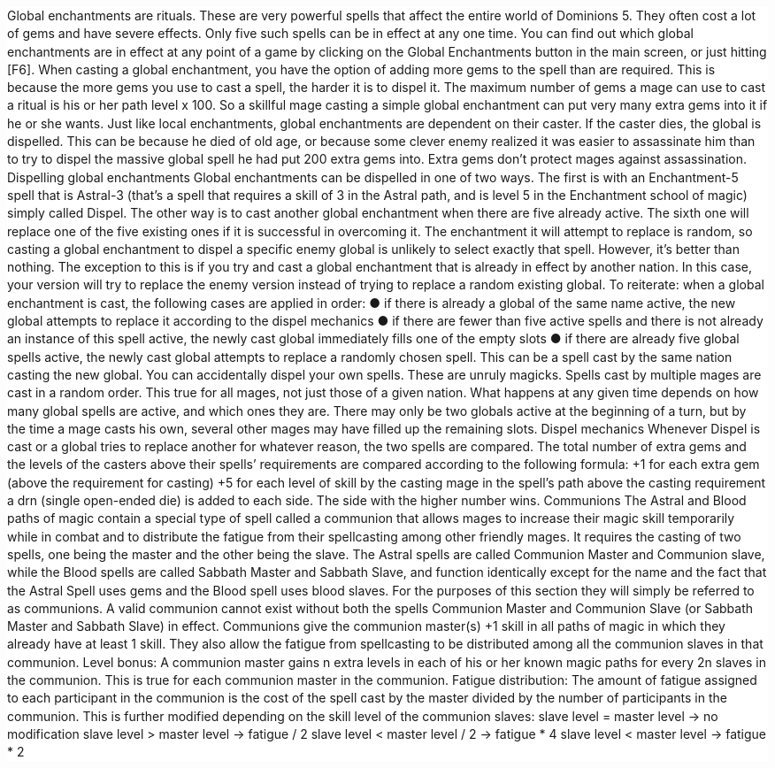 Global enchantments are rituals. These are very powerful spells that affect the entire world of Dominions 5. They often cost a lot of gems and have severe effects. Only five such spells can be in effect at any one time. You can find out which global enchantments are in effect at any point of a game by clicking on the Global Enchantments button in the main screen, or just hitting [F6].
When casting a global enchantment, you have the option of adding more gems to the spell than are required. This is because the more gems you use to cast a spell, the harder it is to dispel it.
The maximum number of gems a mage can use to cast a ritual is his or her path level x 100. So a skillful mage casting a simple global enchantment can put very many extra gems into it if he or she wants.
Just like local enchantments, global enchantments are dependent on their caster. If the caster dies, the global is dispelled. This can be because he died of old age, or because some clever enemy realized it was easier to assassinate him than to try to dispel the massive global spell he had put 200 extra gems into. Extra gems don’t protect mages against assassination.
Dispelling global enchantments Global enchantments can be dispelled in one of two ways. The first is with an Enchantment-5 spell that is Astral-3 (that’s a spell that requires a skill of 3 in the Astral path, and is level 5 in the Enchantment school of magic) simply called Dispel. The other way is to cast another global enchantment when there are five already active. The sixth one will replace one of the five existing ones if it is successful in overcoming it. The enchantment it will attempt to replace is random, so casting a global enchantment to dispel a specific enemy global is unlikely to select exactly that spell. However, it’s better than nothing.
The exception to this is if you try and cast a global enchantment that is already in effect by another nation. In this case, your version will try to replace the enemy version instead of trying to replace a random existing global.
To reiterate: when a global enchantment is cast, the following cases are applied in order:
● if there is already a global of the same name active, the new global attempts to replace it according to the dispel mechanics
● if there are fewer than five active spells and there is not already an instance of this spell active, the newly cast global immediately fills one of the empty slots
● if there are already five global spells active, the newly cast global attempts to replace a randomly chosen spell. This can be a spell cast by the same nation casting the new global. You can accidentally dispel your own spells. These are unruly magicks.
Spells cast by multiple mages are cast in a random order. This true for all mages, not just those of a given nation. What happens at any given time depends on how many global spells are active, and which ones they are. There may only be two globals active at the beginning of a turn, but by the time a mage casts his own, several other mages may have filled up the remaining slots.
Dispel mechanics Whenever Dispel is cast or a global tries to replace another for whatever reason, the two spells are compared. The total number of extra gems and the levels of the casters above their spells’ requirements are compared according to the following formula:
+1 for each extra gem (above the requirement for casting)
+5 for each level of skill by the casting mage in the spell’s path above the casting requirement
a drn (single open-ended die) is added to each side. The side with the higher number wins.
Communions
The Astral and Blood paths of magic contain a special type of spell called a communion that allows mages to increase their magic skill temporarily while in combat and to distribute the fatigue from their spellcasting among other friendly mages. It requires the casting of two spells, one being the master and the other being the slave. The Astral spells are called Communion Master and Communion slave, while the Blood spells are called Sabbath Master and Sabbath Slave, and function identically except for the name and the fact that the Astral Spell uses gems and the Blood spell uses blood slaves. For the purposes of this section they will simply be referred to as communions. A valid communion cannot exist without both the spells Communion Master and Communion Slave (or Sabbath Master and Sabbath Slave) in effect.
Communions give the communion master(s) +1 skill in all paths of magic in which they already have at least 1 skill. They also allow the fatigue from spellcasting to be distributed among all the communion slaves in that communion.
Level bonus: A communion master gains n extra levels in each of his or her known magic paths for every 2n slaves in the communion. This is true for each communion master in the communion.
Fatigue distribution: The amount of fatigue assigned to each participant in the communion is the cost of the spell cast by the master divided by the number of participants in the communion. This is further modified depending on the skill level of the communion slaves:
slave level = master level -> no modification slave level > master level -> fatigue / 2
slave level < master level / 2 -> fatigue * 4 slave level < master level -> fatigue * 2